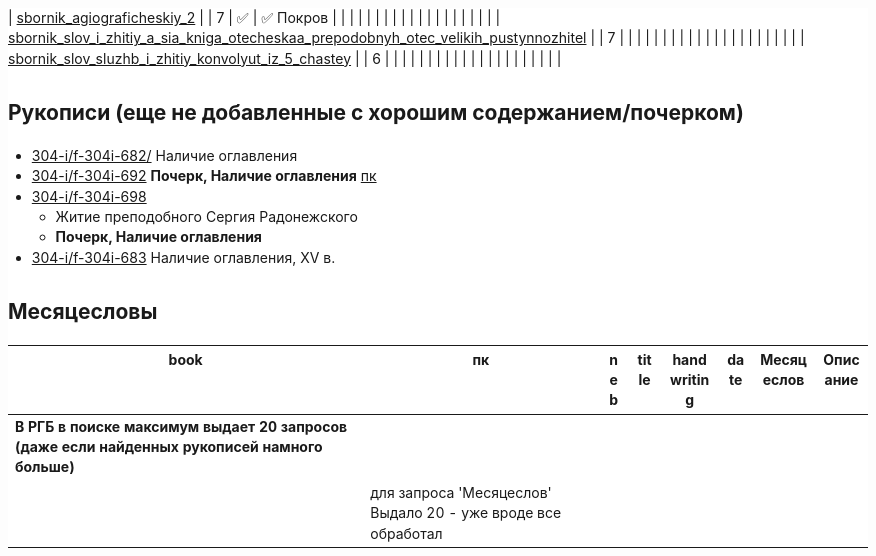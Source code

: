 | [sbornik_agiograficheskiy_2][sbornik_agiograficheskiy_2]                                                                                                                                                                        |           |      7      | ✅           | ✅ Покров |     |     |     |     |                |                           |     |                                     |     |     |     |     |             |     |     |     |     |        |
| [sbornik_slov_i_zhitiy_a_sia_kniga_otecheskaa_prepodobnyh_otec_velikih_pustynnozhitel][sbornik_slov_i_zhitiy_a_sia_kniga_otecheskaa_prepodobnyh_otec_velikih_pustynnozhitel]                                                    |           |      7      |             |          |     |     |     |     |                |                           |     |                                     |     |     |     |     |             |     |     |     |     |        |
| [sbornik_slov_sluzhb_i_zhitiy_konvolyut_iz_5_chastey][sbornik_slov_sluzhb_i_zhitiy_konvolyut_iz_5_chastey]                                                                                                                      |           |      6      |             |          |     |     |     |     |                |                           |     |                                     |     |     |     |     |             |     |     |     |     |        |


## Рукописи (еще не добавленные с хорошим содержанием/почерком)

- [304-i/f-304i-682/](https://lib-fond.ru/lib-rgb/304-i/f-304i-682) Наличие оглавления
- [304-i/f-304i-692](https://lib-fond.ru/lib-rgb/304-i/f-304i-692) **Почерк, Наличие оглавления** [пк](../../../../pravoslavie/lives_saints/f_304i_692.pdf)
- [304-i/f-304i-698](https://lib-fond.ru/lib-rgb/304-i/f-304i-698) 
    - Житие преподобного Сергия Радонежского
    - **Почерк, Наличие оглавления**
- [304-i/f-304i-683](https://lib-fond.ru/lib-rgb/304-i/f-304i-683) Наличие оглавления, XV в.


## Месяцесловы

| book                                                                                                                                            | пк                                                                                                                                                                                                                | neb                                                                                             | title                                                                                                                                                                     | handwriting | date                  | Месяцеслов | Описание                                                                                                                                         |
|-------------------------------------------------------------------------------------------------------------------------------------------------|-------------------------------------------------------------------------------------------------------------------------------------------------------------------------------------------------------------------|-------------------------------------------------------------------------------------------------|---------------------------------------------------------------------------------------------------------------------------------------------------------------------------|:-----------:|-----------------------|:----------:|--------------------------------------------------------------------------------------------------------------------------------------------------|
| **В РГБ в поиске максимум выдает 20 запросов (даже если найденных рукописей намного больше)**                                                   |                                                                                                                                                                                                                   |                                                                                                 |                                                                                                                                                                           |             |                       |            |                                                                                                                                                  |
|                                                                                                                                                 | для запроса 'Месяцеслов' Выдало 20 - уже вроде все обработал                                                                                                                                                      |                                                                                                 |                                                                                                                                                                           |             |                       |            |                                                                                                                                                  |

[f_98_33]: ../books/rsl/rsl98/f_98_33.md
[f_113_629]: ../books/rsl/rsl113/f_113_629.md
[f_113_641]: ../books/rsl/rsl113/f_113_641.md
[f_173i_57]: ../books/rsl/rsl173_i/f_173i_57.md
[f_173i_207]: ../books/rsl/rsl173_i/f_173i_207.md
[f_304i_684]: ../books/rsl/rsl304_i/f_304i_684.md
[f_304i_686]: ../books/rsl/rsl304_i/f_304i_686.md
[f_304i_690]: ../books/rsl/rsl304_i/f_304i_690.md
[f_304i_712]: ../books/rsl/rsl304_i/f_304i_712.md
[sbornik_agiograficheskiy_2]: ../books/neb/from_nlr/sbornik_agiograficheskiy_2.md
[sbornik_slov_i_zhitiy_a_sia_kniga_otecheskaa_prepodobnyh_otec_velikih_pustynnozhitel]: ../books/neb/from_rsl/sbornik_slov_i_zhitiy_a_sia_kniga_otecheskaa_prepodobnyh_otec_velikih_pustynnozhitel.md
[sbornik_slov_sluzhb_i_zhitiy_konvolyut_iz_5_chastey]: ../books/neb/from_nlr/sbornik_slov_sluzhb_i_zhitiy_konvolyut_iz_5_chastey.md